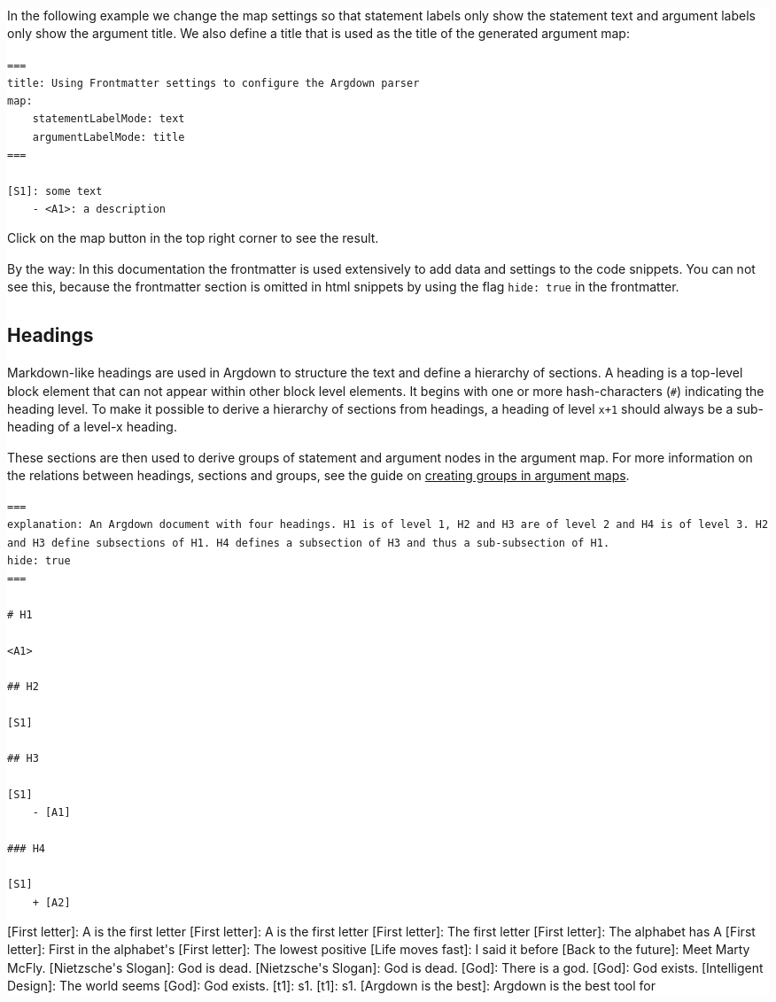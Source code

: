 In the following example we change the map settings so that statement labels only show the statement text and argument labels only show the argument title. We also define a title that is used as the title of the generated argument map:

```argdown
===
title: Using Frontmatter settings to configure the Argdown parser
map:
    statementLabelMode: text
    argumentLabelMode: title
===

[S1]: some text
    - <A1>: a description
```

Click on the map button in the top right corner to see the result.

By the way: In this documentation the frontmatter is used extensively to add data and settings to the code snippets. You can not see this, because the frontmatter section is omitted in html snippets by using the flag `hide: true` in the frontmatter.

## Headings

Markdown-like headings are used in Argdown to structure the text and define a hierarchy of sections. A heading is a top-level block element that can not appear within other block level elements. It begins with one or more hash-characters (`#`) indicating the heading level. To make it possible to derive a hierarchy of sections from headings, a heading of level `x+1` should always be a sub-heading of a level-x heading.

These sections are then used to derive groups of statement and argument nodes in the argument map. For more information on the relations between headings, sections and groups, see the guide on [creating groups in argument maps](/guide/creating-group-nodes.html).

```argdown-cheatsheet
===
explanation: An Argdown document with four headings. H1 is of level 1, H2 and H3 are of level 2 and H4 is of level 3. H2 and H3 define subsections of H1. H4 defines a subsection of H3 and thus a sub-subsection of H1.
hide: true
===

# H1

<A1>

## H2

[S1]

## H3

[S1]
    - [A1]

### H4

[S1]
    + [A2]
```


[First letter]: A is the first letter
[First letter]: A is the first letter
[First letter]: The first letter
[First letter]: The alphabet has A
[First letter]: First in the alphabet's
[First letter]: The lowest positive
[Life moves fast]: I said it before
[Back to the future]: Meet Marty McFly.
[Nietzsche's Slogan]: God is dead.
[Nietzsche's Slogan]: God is dead.
[God]: There is a god.
[God]: God exists.
[Intelligent Design]: The world seems 
[God]: God exists.
[t1]: s1.
[t1]: s1.
[Argdown is the best]: Argdown is the best tool for